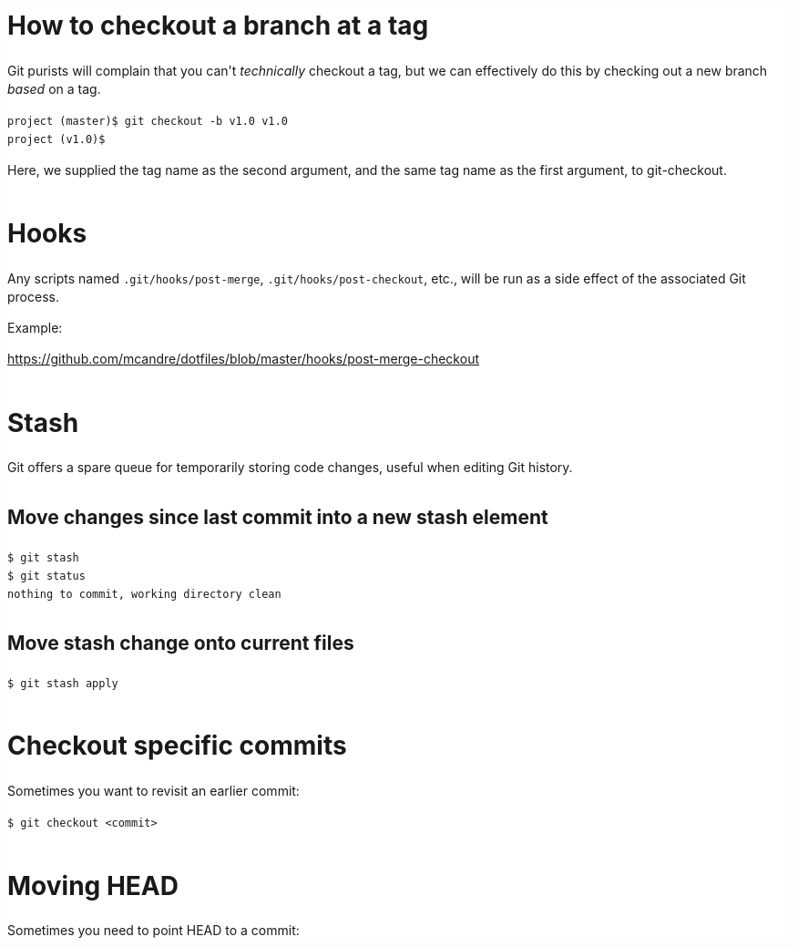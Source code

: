 # How to checkout a branch at a tag

Git purists will complain that you can't *technically* checkout a tag, but we can effectively do this by checking out a new branch *based* on a tag.

```
project (master)$ git checkout -b v1.0 v1.0
project (v1.0)$
```

Here, we supplied the tag name as the second argument, and the same tag name as the first argument, to git-checkout.

# Hooks

Any scripts named `.git/hooks/post-merge`, `.git/hooks/post-checkout`, etc., will be run as a side effect of the associated Git process.

Example:

https://github.com/mcandre/dotfiles/blob/master/hooks/post-merge-checkout

# Stash

Git offers a spare queue for temporarily storing code changes, useful when editing Git history.

## Move changes since last commit into a new stash element

```
$ git stash
$ git status
nothing to commit, working directory clean
```

## Move stash change onto current files

```
$ git stash apply
```

# Checkout specific commits

Sometimes you want to revisit an earlier commit:

```
$ git checkout <commit>
```

# Moving HEAD

Sometimes you need to point HEAD to a commit:
